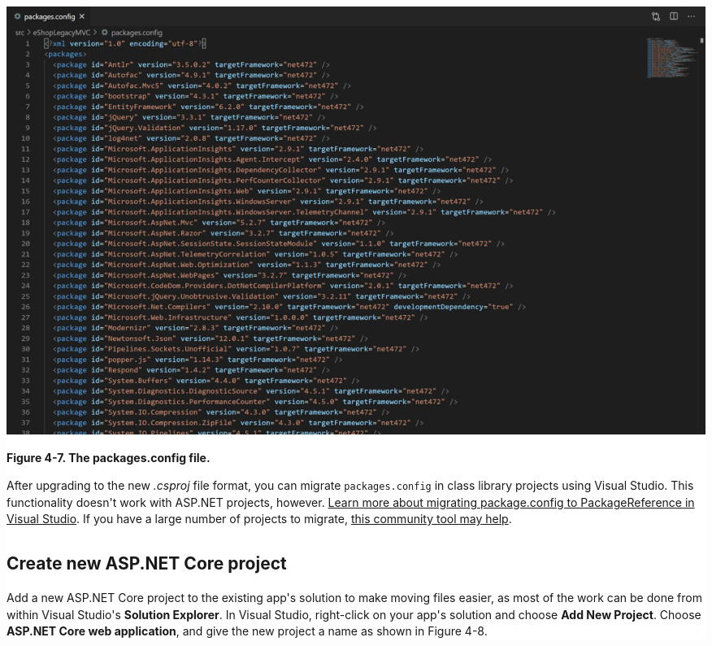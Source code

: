![Figure 4-7](media/Figure4-7.png)

**Figure 4-7. The packages.config file.**

After upgrading to the new *.csproj* file format, you can migrate `packages.config` in class library projects using Visual Studio. This functionality doesn't work with ASP.NET projects, however. [Learn more about migrating package.config to PackageReference in Visual Studio](https://docs.microsoft.com/nuget/consume-packages/migrate-packages-config-to-package-reference). If you have a large number of projects to migrate, [this community tool may help](https://github.com/MarkKharitonov/NuGetPCToPRMigrator).

## Create new ASP.NET Core project

Add a new ASP.NET Core project to the existing app's solution to make moving files easier, as most of the work can be done from within Visual Studio's **Solution Explorer**. In Visual Studio, right-click on your app's solution and choose **Add New Project**. Choose **ASP.NET Core web application**, and give the new project a name as shown in Figure 4-8.
